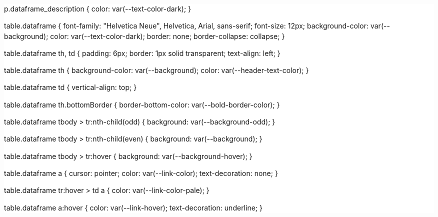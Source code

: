 p.dataframe_description {
    color: var(--text-color-dark);
}

table.dataframe {
    font-family: "Helvetica Neue", Helvetica, Arial, sans-serif;
    font-size: 12px;
    background-color: var(--background);
    color: var(--text-color-dark);
    border: none;
    border-collapse: collapse;
}

table.dataframe th, td {
    padding: 6px;
    border: 1px solid transparent;
    text-align: left;
}

table.dataframe th {
    background-color: var(--background);
    color: var(--header-text-color);
}

table.dataframe td {
    vertical-align: top;
}

table.dataframe th.bottomBorder {
    border-bottom-color: var(--bold-border-color);
}

table.dataframe tbody > tr:nth-child(odd) {
    background: var(--background-odd);
}

table.dataframe tbody > tr:nth-child(even) {
    background: var(--background);
}

table.dataframe tbody > tr:hover {
    background: var(--background-hover);
}

table.dataframe a {
    cursor: pointer;
    color: var(--link-color);
    text-decoration: none;
}

table.dataframe tr:hover > td a {
    color: var(--link-color-pale);
}

table.dataframe a:hover {
    color: var(--link-hover);
    text-decoration: underline;
}
